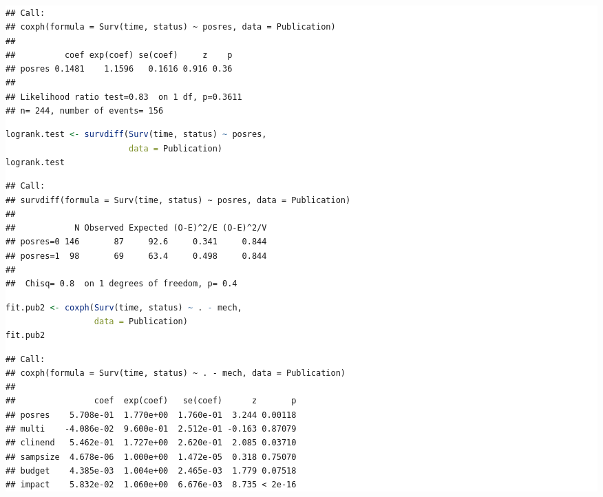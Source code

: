     ## Call:
    ## coxph(formula = Surv(time, status) ~ posres, data = Publication)
    ## 
    ##          coef exp(coef) se(coef)     z    p
    ## posres 0.1481    1.1596   0.1616 0.916 0.36
    ## 
    ## Likelihood ratio test=0.83  on 1 df, p=0.3611
    ## n= 244, number of events= 156

``` r
logrank.test <- survdiff(Surv(time, status) ~ posres,
                         data = Publication)
logrank.test
```

    ## Call:
    ## survdiff(formula = Surv(time, status) ~ posres, data = Publication)
    ## 
    ##            N Observed Expected (O-E)^2/E (O-E)^2/V
    ## posres=0 146       87     92.6     0.341     0.844
    ## posres=1  98       69     63.4     0.498     0.844
    ## 
    ##  Chisq= 0.8  on 1 degrees of freedom, p= 0.4

``` r
fit.pub2 <- coxph(Surv(time, status) ~ . - mech,
                  data = Publication)
fit.pub2
```

    ## Call:
    ## coxph(formula = Surv(time, status) ~ . - mech, data = Publication)
    ## 
    ##                coef  exp(coef)   se(coef)      z       p
    ## posres    5.708e-01  1.770e+00  1.760e-01  3.244 0.00118
    ## multi    -4.086e-02  9.600e-01  2.512e-01 -0.163 0.87079
    ## clinend   5.462e-01  1.727e+00  2.620e-01  2.085 0.03710
    ## sampsize  4.678e-06  1.000e+00  1.472e-05  0.318 0.75070
    ## budget    4.385e-03  1.004e+00  2.465e-03  1.779 0.07518
    ## impact    5.832e-02  1.060e+00  6.676e-03  8.735 < 2e-16